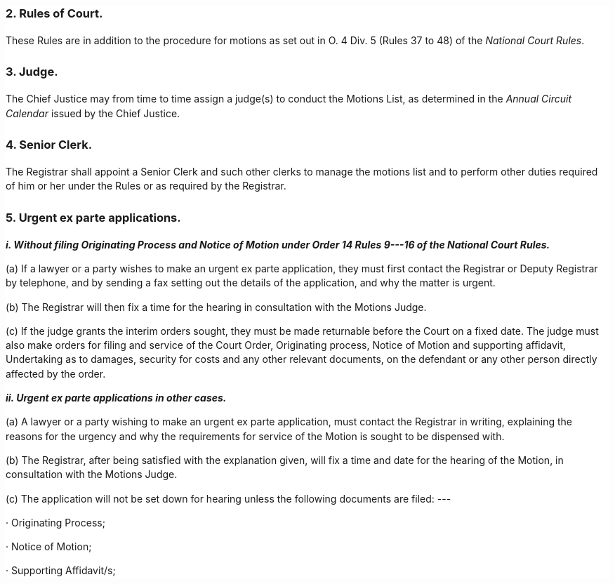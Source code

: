 ### 2\. Rules of Court.

These Rules are in addition to the procedure for motions as set out in
O. 4 Div. 5 (Rules 37 to 48) of the *National Court Rules*.

### 3\. Judge.

The Chief Justice may from time to time assign a judge(s) to conduct the
Motions List, as determined in the *Annual Circuit Calendar* issued by
the Chief Justice.

### 4\. Senior Clerk.

The Registrar shall appoint a Senior Clerk and such other clerks to
manage the motions list and to perform other duties required of him or
her under the Rules or as required by the Registrar.

### 5\. Urgent ex parte applications.

***i. Without filing Originating Process and Notice of Motion under
Order 14 Rules 9---16 of the National Court Rules.***

\(a\) If a lawyer or a party wishes to make an urgent ex parte
application, they must first contact the Registrar or Deputy Registrar
by telephone, and by sending a fax setting out the details of the
application, and why the matter is urgent.

\(b\) The Registrar will then fix a time for the hearing in
consultation with the Motions Judge.

\(c\) If the judge grants the interim orders sought, they must be made
returnable before the Court on a fixed date. The judge must also make
orders for filing and service of the Court Order, Originating process,
Notice of Motion and supporting affidavit, Undertaking as to damages,
security for costs and any other relevant documents, on the defendant
or any other person directly affected by the order.

***ii. Urgent ex parte applications in other cases.***

\(a\) A lawyer or a party wishing to make an urgent ex parte
application, must contact the Registrar in writing, explaining the
reasons for the urgency and why the requirements for service of the
Motion is sought to be dispensed with.

\(b\) The Registrar, after being satisfied with the explanation given,
will fix a time and date for the hearing of the Motion, in
consultation with the Motions Judge.

\(c\) The application will not be set down for hearing unless the
following documents are filed: ---

· Originating Process;

· Notice of Motion;

· Supporting Affidavit/s;

